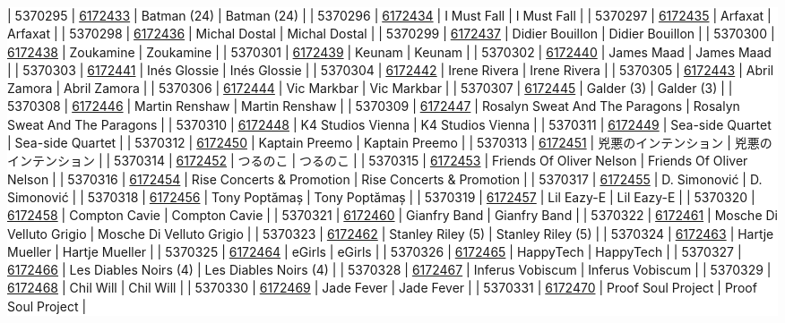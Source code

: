 | 5370295 | [6172433](https://www.discogs.com/artist/6172433) | Batman (24) | Batman (24) |
| 5370296 | [6172434](https://www.discogs.com/artist/6172434) | I Must Fall | I Must Fall |
| 5370297 | [6172435](https://www.discogs.com/artist/6172435) | Arfaxat | Arfaxat |
| 5370298 | [6172436](https://www.discogs.com/artist/6172436) | Michal Dostal | Michal Dostal |
| 5370299 | [6172437](https://www.discogs.com/artist/6172437) | Didier Bouillon | Didier Bouillon |
| 5370300 | [6172438](https://www.discogs.com/artist/6172438) | Zoukamine | Zoukamine |
| 5370301 | [6172439](https://www.discogs.com/artist/6172439) | Keunam | Keunam |
| 5370302 | [6172440](https://www.discogs.com/artist/6172440) | James Maad | James Maad |
| 5370303 | [6172441](https://www.discogs.com/artist/6172441) | Inés Glossie | Inés Glossie |
| 5370304 | [6172442](https://www.discogs.com/artist/6172442) | Irene Rivera | Irene Rivera |
| 5370305 | [6172443](https://www.discogs.com/artist/6172443) | Abril Zamora | Abril Zamora |
| 5370306 | [6172444](https://www.discogs.com/artist/6172444) | Vic Markbar | Vic Markbar |
| 5370307 | [6172445](https://www.discogs.com/artist/6172445) | Galder (3) | Galder (3) |
| 5370308 | [6172446](https://www.discogs.com/artist/6172446) | Martin Renshaw | Martin Renshaw |
| 5370309 | [6172447](https://www.discogs.com/artist/6172447) | Rosalyn Sweat And The Paragons | Rosalyn Sweat And The Paragons |
| 5370310 | [6172448](https://www.discogs.com/artist/6172448) | K4 Studios Vienna | K4 Studios Vienna |
| 5370311 | [6172449](https://www.discogs.com/artist/6172449) | Sea-side Quartet | Sea-side Quartet |
| 5370312 | [6172450](https://www.discogs.com/artist/6172450) | Kaptain Preemo | Kaptain Preemo |
| 5370313 | [6172451](https://www.discogs.com/artist/6172451) | 兇悪のインテンション | 兇悪のインテンション |
| 5370314 | [6172452](https://www.discogs.com/artist/6172452) | つるのこ | つるのこ |
| 5370315 | [6172453](https://www.discogs.com/artist/6172453) | Friends Of Oliver Nelson | Friends Of Oliver Nelson |
| 5370316 | [6172454](https://www.discogs.com/artist/6172454) | Rise Concerts & Promotion | Rise Concerts & Promotion |
| 5370317 | [6172455](https://www.discogs.com/artist/6172455) | D. Simonović | D. Simonović |
| 5370318 | [6172456](https://www.discogs.com/artist/6172456) | Tony Poptămaș | Tony Poptămaș |
| 5370319 | [6172457](https://www.discogs.com/artist/6172457) | Lil Eazy-E | Lil Eazy-E |
| 5370320 | [6172458](https://www.discogs.com/artist/6172458) | Compton Cavie | Compton Cavie |
| 5370321 | [6172460](https://www.discogs.com/artist/6172460) | Gianfry Band | Gianfry Band |
| 5370322 | [6172461](https://www.discogs.com/artist/6172461) | Mosche Di Velluto Grigio | Mosche Di Velluto Grigio |
| 5370323 | [6172462](https://www.discogs.com/artist/6172462) | Stanley Riley (5) | Stanley Riley (5) |
| 5370324 | [6172463](https://www.discogs.com/artist/6172463) | Hartje Mueller | Hartje Mueller |
| 5370325 | [6172464](https://www.discogs.com/artist/6172464) | eGirls | eGirls |
| 5370326 | [6172465](https://www.discogs.com/artist/6172465) | HappyTech | HappyTech |
| 5370327 | [6172466](https://www.discogs.com/artist/6172466) | Les Diables Noirs (4) | Les Diables Noirs (4) |
| 5370328 | [6172467](https://www.discogs.com/artist/6172467) | Inferus Vobiscum | Inferus Vobiscum |
| 5370329 | [6172468](https://www.discogs.com/artist/6172468) | Chil Will | Chil Will |
| 5370330 | [6172469](https://www.discogs.com/artist/6172469) | Jade Fever | Jade Fever |
| 5370331 | [6172470](https://www.discogs.com/artist/6172470) | Proof Soul Project | Proof Soul Project |